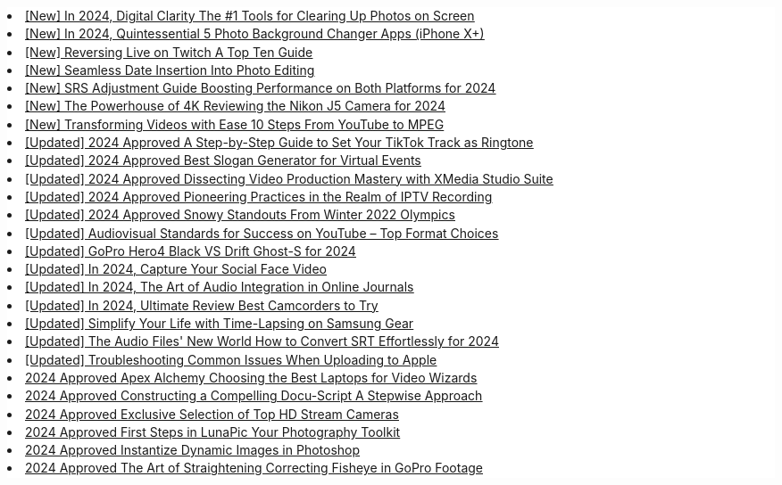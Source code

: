 <li><a href="https://fox-access.techidaily.com/new-in-2024-digital-clarity-the-1-tools-for-clearing-up-photos-on-screen/"><u>[New] In 2024, Digital Clarity  The #1 Tools for Clearing Up Photos on Screen</u></a></li>
<li><a href="https://fox-access.techidaily.com/new-in-2024-quintessential-5-photo-background-changer-apps-iphone-xplus/"><u>[New] In 2024, Quintessential 5 Photo Background Changer Apps (iPhone X+)</u></a></li>
<li><a href="https://fox-access.techidaily.com/new-reversing-live-on-twitch-a-top-ten-guide/"><u>[New] Reversing Live on Twitch  A Top Ten Guide</u></a></li>
<li><a href="https://fox-access.techidaily.com/new-seamless-date-insertion-into-photo-editing/"><u>[New] Seamless Date Insertion Into Photo Editing</u></a></li>
<li><a href="https://fox-access.techidaily.com/new-srs-adjustment-guide-boosting-performance-on-both-platforms-for-2024/"><u>[New] SRS Adjustment Guide  Boosting Performance on Both Platforms for 2024</u></a></li>
<li><a href="https://fox-access.techidaily.com/new-the-powerhouse-of-4k-reviewing-the-nikon-j5-camera-for-2024/"><u>[New] The Powerhouse of 4K  Reviewing the Nikon J5 Camera for 2024</u></a></li>
<li><a href="https://fox-access.techidaily.com/new-transforming-videos-with-ease-10-steps-from-youtube-to-mpeg/"><u>[New] Transforming Videos with Ease  10 Steps From YouTube to MPEG</u></a></li>
<li><a href="https://fox-access.techidaily.com/updated-2024-approved-a-step-by-step-guide-to-set-your-tiktok-track-as-ringtone/"><u>[Updated] 2024 Approved  A Step-by-Step Guide to Set Your TikTok Track as Ringtone</u></a></li>
<li><a href="https://fox-access.techidaily.com/updated-2024-approved-best-slogan-generator-for-virtual-events/"><u>[Updated] 2024 Approved  Best Slogan Generator for Virtual Events</u></a></li>
<li><a href="https://fox-access.techidaily.com/updated-2024-approved-dissecting-video-production-mastery-with-xmedia-studio-suite/"><u>[Updated] 2024 Approved  Dissecting Video Production Mastery with XMedia Studio Suite</u></a></li>
<li><a href="https://desktop-recording.techidaily.com/updated-2024-approved-pioneering-practices-in-the-realm-of-iptv-recording/"><u>[Updated] 2024 Approved  Pioneering Practices in the Realm of IPTV Recording</u></a></li>
<li><a href="https://fox-access.techidaily.com/updated-2024-approved-snowy-standouts-from-winter-2022-olympics/"><u>[Updated] 2024 Approved  Snowy Standouts From Winter 2022 Olympics</u></a></li>
<li><a href="https://youtube-videos.techidaily.com/updated-audiovisual-standards-for-success-on-youtube-top-format-choices/"><u>[Updated] Audiovisual Standards for Success on YouTube – Top Format Choices</u></a></li>
<li><a href="https://fox-access.techidaily.com/updated-gopro-hero4-black-vs-drift-ghost-s-for-2024/"><u>[Updated] GoPro Hero4 Black VS Drift Ghost-S for 2024</u></a></li>
<li><a href="https://facebook-video-content.techidaily.com/updated-in-2024-capture-your-social-face-video/"><u>[Updated] In 2024, Capture Your Social Face Video</u></a></li>
<li><a href="https://facebook-videos.techidaily.com/updated-in-2024-the-art-of-audio-integration-in-online-journals/"><u>[Updated] In 2024, The Art of Audio Integration in Online Journals</u></a></li>
<li><a href="https://fox-access.techidaily.com/updated-in-2024-ultimate-review-best-camcorders-to-try/"><u>[Updated] In 2024, Ultimate Review  Best Camcorders to Try</u></a></li>
<li><a href="https://fox-access.techidaily.com/updated-simplify-your-life-with-time-lapsing-on-samsung-gear/"><u>[Updated] Simplify Your Life with Time-Lapsing on Samsung Gear</u></a></li>
<li><a href="https://fox-access.techidaily.com/updated-the-audio-files-new-world-how-to-convert-srt-effortlessly-for-2024/"><u>[Updated] The Audio Files' New World  How to Convert SRT Effortlessly for 2024</u></a></li>
<li><a href="https://some-guidance.techidaily.com/updated-troubleshooting-common-issues-when-uploading-to-apple/"><u>[Updated] Troubleshooting Common Issues When Uploading to Apple</u></a></li>
<li><a href="https://fox-info.techidaily.com/2024-approved-apex-alchemy-choosing-the-best-laptops-for-video-wizards/"><u>2024 Approved  Apex Alchemy  Choosing the Best Laptops for Video Wizards</u></a></li>
<li><a href="https://fox-access.techidaily.com/2024-approved-constructing-a-compelling-docu-script-a-stepwise-approach/"><u>2024 Approved  Constructing a Compelling Docu-Script  A Stepwise Approach</u></a></li>
<li><a href="https://fox-access.techidaily.com/2024-approved-exclusive-selection-of-top-hd-stream-cameras/"><u>2024 Approved  Exclusive Selection of Top HD Stream Cameras</u></a></li>
<li><a href="https://fox-helps.techidaily.com/2024-approved-first-steps-in-lunapic-your-photography-toolkit/"><u>2024 Approved  First Steps in LunaPic  Your Photography Toolkit</u></a></li>
<li><a href="https://fox-boxes.techidaily.com/2024-approved-instantize-dynamic-images-in-photoshop/"><u>2024 Approved  Instantize Dynamic Images in Photoshop</u></a></li>
<li><a href="https://fox-access.techidaily.com/2024-approved-the-art-of-straightening-correcting-fisheye-in-gopro-footage/"><u>2024 Approved  The Art of Straightening  Correcting Fisheye in GoPro Footage</u></a></li>
